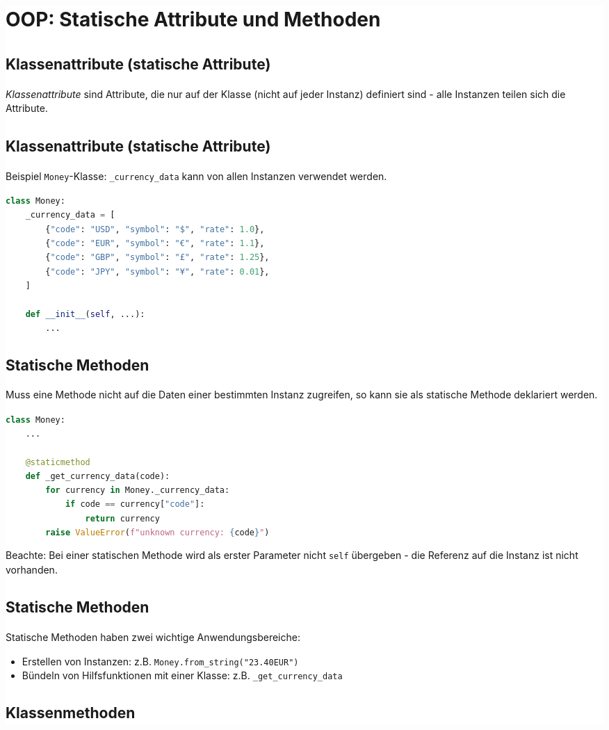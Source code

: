 # OOP: Statische Attribute und Methoden

## Klassenattribute (statische Attribute)

_Klassenattribute_ sind Attribute, die nur auf der Klasse (nicht auf jeder Instanz) definiert sind - alle Instanzen teilen sich die Attribute.

## Klassenattribute (statische Attribute)

Beispiel `Money`-Klasse: `_currency_data` kann von allen Instanzen verwendet werden.

```py
class Money:
    _currency_data = [
        {"code": "USD", "symbol": "$", "rate": 1.0},
        {"code": "EUR", "symbol": "€", "rate": 1.1},
        {"code": "GBP", "symbol": "£", "rate": 1.25},
        {"code": "JPY", "symbol": "¥", "rate": 0.01},
    ]

    def __init__(self, ...):
        ...
```

## Statische Methoden

Muss eine Methode nicht auf die Daten einer bestimmten Instanz zugreifen, so kann sie als statische Methode deklariert werden.

```py
class Money:
    ...

    @staticmethod
    def _get_currency_data(code):
        for currency in Money._currency_data:
            if code == currency["code"]:
                return currency
        raise ValueError(f"unknown currency: {code}")
```

Beachte: Bei einer statischen Methode wird als erster Parameter nicht `self` übergeben - die Referenz auf die Instanz ist nicht vorhanden.

## Statische Methoden

Statische Methoden haben zwei wichtige Anwendungsbereiche:

- Erstellen von Instanzen: z.B. `Money.from_string("23.40EUR")`
- Bündeln von Hilfsfunktionen mit einer Klasse: z.B. `_get_currency_data`

## Klassenmethoden
